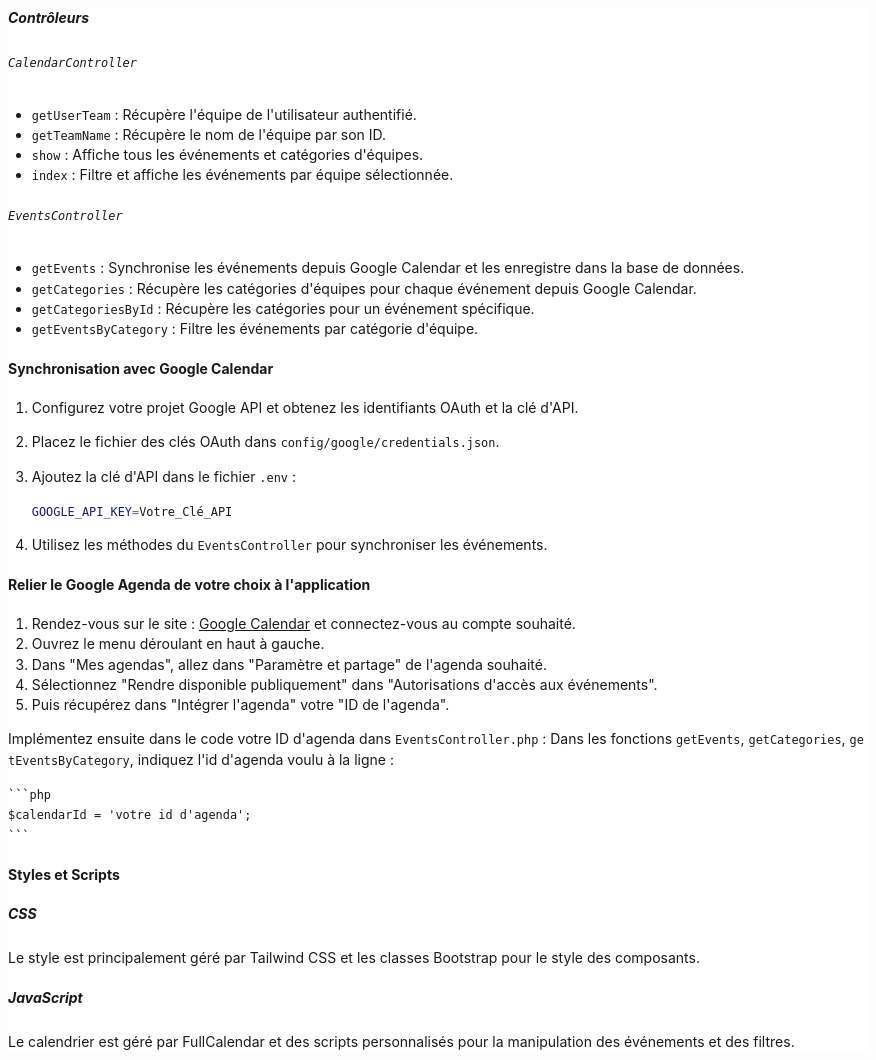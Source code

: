 ##### Contrôleurs

###### `CalendarController`

- `getUserTeam` : Récupère l'équipe de l'utilisateur authentifié.
- `getTeamName` : Récupère le nom de l'équipe par son ID.
- `show` : Affiche tous les événements et catégories d'équipes.
- `index` : Filtre et affiche les événements par équipe sélectionnée.

###### `EventsController`

- `getEvents` : Synchronise les événements depuis Google Calendar et les enregistre dans la base de données.
- `getCategories` : Récupère les catégories d'équipes pour chaque événement depuis Google Calendar.
- `getCategoriesById` : Récupère les catégories pour un événement spécifique.
- `getEventsByCategory` : Filtre les événements par catégorie d'équipe.

#### Synchronisation avec Google Calendar

1. Configurez votre projet Google API et obtenez les identifiants OAuth et la clé d'API.
2. Placez le fichier des clés OAuth dans `config/google/credentials.json`.
3. Ajoutez la clé d'API dans le fichier `.env` :

    ```sh
    GOOGLE_API_KEY=Votre_Clé_API
    ```

4. Utilisez les méthodes du `EventsController` pour synchroniser les événements.

#### Relier le Google Agenda de votre choix à l'application

1. Rendez-vous sur le site : [Google Calendar](https://calendar.google.com/calendar/) et connectez-vous au compte souhaité.
2. Ouvrez le menu déroulant en haut à gauche.
3. Dans "Mes agendas", allez dans "Paramètre et partage" de l'agenda souhaité.
4. Sélectionnez "Rendre disponible publiquement" dans "Autorisations d'accès aux événements".
5. Puis récupérez dans "Intégrer l'agenda" votre "ID de l'agenda".

Implémentez ensuite dans le code votre ID d'agenda dans `EventsController.php` :
Dans les fonctions `getEvents`, `getCategories`, `getEventsByCategory`, indiquez l'id d'agenda voulu à la ligne :

    ```php
    $calendarId = 'votre id d'agenda';
    ```

#### Styles et Scripts

##### CSS

Le style est principalement géré par Tailwind CSS et les classes Bootstrap pour le style des composants.

##### JavaScript

Le calendrier est géré par FullCalendar et des scripts personnalisés pour la manipulation des événements et des filtres.

